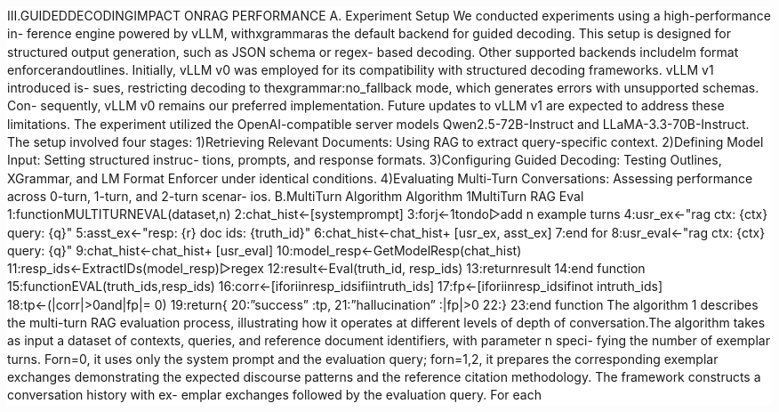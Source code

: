 III.GUIDEDDECODINGIMPACT ONRAG PERFORMANCE
A. Experiment Setup
We conducted experiments using a high-performance in-
ference engine powered by vLLM, withxgrammaras the
default backend for guided decoding. This setup is designed for
structured output generation, such as JSON schema or regex-
based decoding. Other supported backends includelm format
enforcerandoutlines.
Initially, vLLM v0 was employed for its compatibility
with structured decoding frameworks. vLLM v1 introduced is-
sues, restricting decoding to thexgrammar:no_fallback
mode, which generates errors with unsupported schemas. Con-
sequently, vLLM v0 remains our preferred implementation.
Future updates to vLLM v1 are expected to address these
limitations.
The experiment utilized the OpenAI-compatible server
models Qwen2.5-72B-Instruct and LLaMA-3.3-70B-Instruct.
The setup involved four stages:
1)Retrieving Relevant Documents: Using RAG to
extract query-specific context.
2)Defining Model Input: Setting structured instruc-
tions, prompts, and response formats.
3)Configuring Guided Decoding: Testing Outlines,
XGrammar, and LM Format Enforcer under identical
conditions.
4)Evaluating Multi-Turn Conversations: Assessing
performance across 0-turn, 1-turn, and 2-turn scenar-
ios.
B.MultiTurn Algorithm
Algorithm 1MultiTurn RAG Eval
1:functionMULTITURNEVAL(dataset,n)
2:chat_hist←[systemprompt]
3:forj←1tondo▷add n example turns
4:usr_ex←"rag ctx: {ctx} query: {q}"
5:asst_ex←"resp: {r} doc ids: {truth_id}"
6:chat_hist←chat_hist+ [usr_ex, asst_ex]
7:end for
8:usr_eval←"rag ctx: {ctx} query: {q}"
9:chat_hist←chat_hist+ [usr_eval]
10:model_resp←GetModelResp(chat_hist)
11:resp_ids←ExtractIDs(model_resp)▷regex
12:result←Eval(truth_id, resp_ids)
13:returnresult
14:end function
15:functionEVAL(truth_ids,resp_ids)
16:corr←[iforiinresp_idsifiintruth_ids]
17:fp←[iforiinresp_idsifinot intruth_ids]
18:tp←(|corr|>0and|fp|= 0)
19:return{
20:”success” :tp,
21:”hallucination” :|fp|>0
22:}
23:end function
The algorithm 1 describes the multi-turn RAG evaluation
process, illustrating how it operates at different levels of depth
of conversation.The algorithm takes as input a dataset of contexts, queries,
and reference document identifiers, with parameter n speci-
fying the number of exemplar turns. Forn=0, it uses only
the system prompt and the evaluation query; forn=1,2, it
prepares the corresponding exemplar exchanges demonstrating
the expected discourse patterns and the reference citation
methodology.
The framework constructs a conversation history with ex-
emplar exchanges followed by the evaluation query. For each